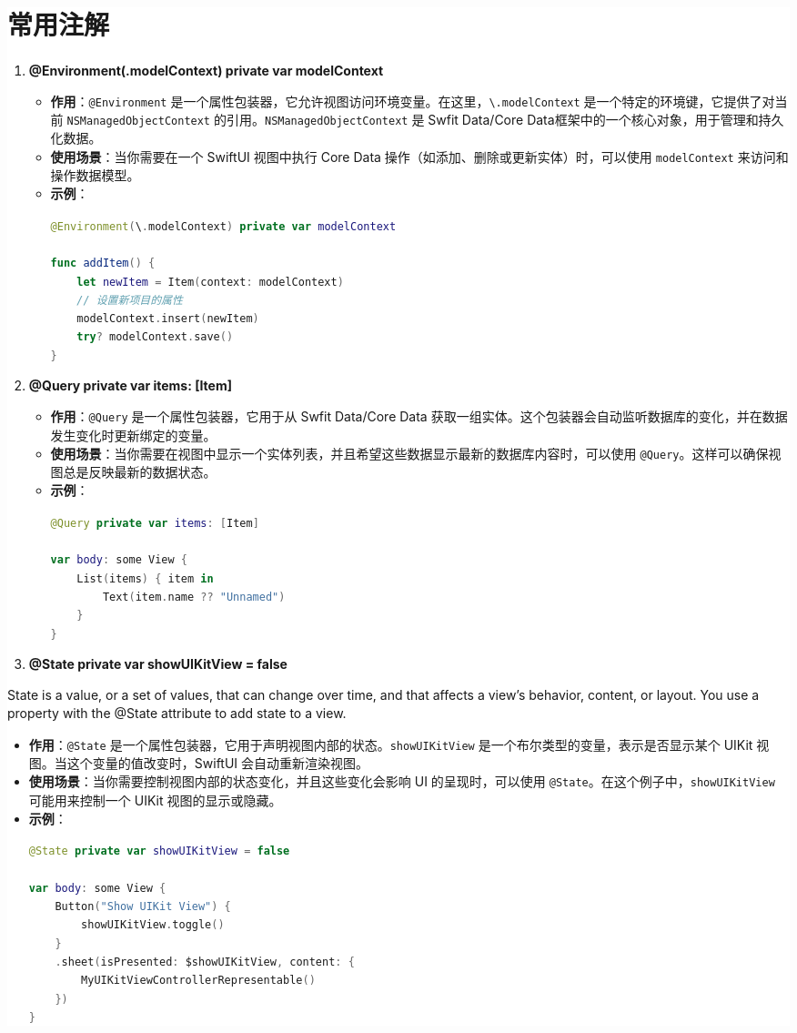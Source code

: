 # 常用注解

1. **@Environment(\.modelContext) private var modelContext**

   - **作用**：`@Environment` 是一个属性包装器，它允许视图访问环境变量。在这里，`\.modelContext` 是一个特定的环境键，它提供了对当前 `NSManagedObjectContext` 的引用。`NSManagedObjectContext` 是 Swfit Data/Core Data框架中的一个核心对象，用于管理和持久化数据。
   - **使用场景**：当你需要在一个 SwiftUI 视图中执行 Core Data 操作（如添加、删除或更新实体）时，可以使用 `modelContext` 来访问和操作数据模型。
   - **示例**：
     ```swift
     @Environment(\.modelContext) private var modelContext

     func addItem() {
         let newItem = Item(context: modelContext)
         // 设置新项目的属性
         modelContext.insert(newItem)
         try? modelContext.save()
     }
     ```

2. **@Query private var items: [Item]**

   - **作用**：`@Query` 是一个属性包装器，它用于从 Swfit Data/Core Data 获取一组实体。这个包装器会自动监听数据库的变化，并在数据发生变化时更新绑定的变量。
   - **使用场景**：当你需要在视图中显示一个实体列表，并且希望这些数据显示最新的数据库内容时，可以使用 `@Query`。这样可以确保视图总是反映最新的数据状态。
   - **示例**：
     ```swift
     @Query private var items: [Item]

     var body: some View {
         List(items) { item in
             Text(item.name ?? "Unnamed")
         }
     }
     ```

3. **@State private var showUIKitView = false**

State is a value, or a set of values, that can change over time, and that affects a view’s behavior, content, or layout. You use a property with the @State attribute to add state to a view.

   - **作用**：`@State` 是一个属性包装器，它用于声明视图内部的状态。`showUIKitView` 是一个布尔类型的变量，表示是否显示某个 UIKit 视图。当这个变量的值改变时，SwiftUI 会自动重新渲染视图。
   - **使用场景**：当你需要控制视图内部的状态变化，并且这些变化会影响 UI 的呈现时，可以使用 `@State`。在这个例子中，`showUIKitView` 可能用来控制一个 UIKit 视图的显示或隐藏。
   - **示例**：
     ```swift
     @State private var showUIKitView = false

     var body: some View {
         Button("Show UIKit View") {
             showUIKitView.toggle()
         }
         .sheet(isPresented: $showUIKitView, content: {
             MyUIKitViewControllerRepresentable()
         })
     }
     ```

